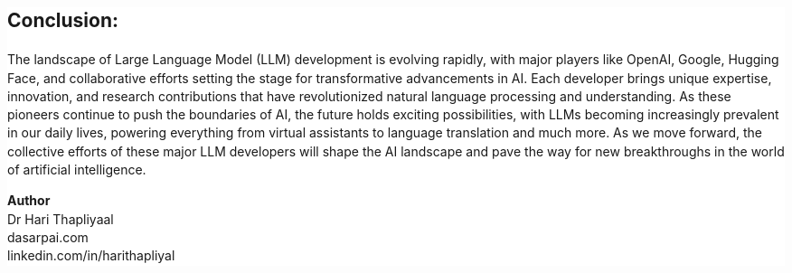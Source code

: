 ## Conclusion:
The landscape of Large Language Model (LLM) development is evolving rapidly, with major players like OpenAI, Google, Hugging Face, and collaborative efforts setting the stage for transformative advancements in AI. Each developer brings unique expertise, innovation, and research contributions that have revolutionized natural language processing and understanding. As these pioneers continue to push the boundaries of AI, the future holds exciting possibilities, with LLMs becoming increasingly prevalent in our daily lives, powering everything from virtual assistants to language translation and much more. As we move forward, the collective efforts of these major LLM developers will shape the AI landscape and pave the way for new breakthroughs in the world of artificial intelligence.


**Author**   
Dr Hari Thapliyaal   
dasarpai.com    
linkedin.com/in/harithapliyal   
